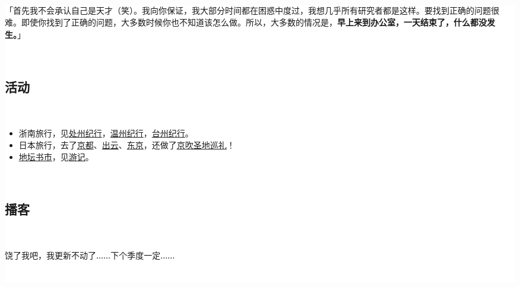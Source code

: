   「首先我不会承认自己是天才（笑）。我向你保证，我大部分时间都在困惑中度过，我想几乎所有研究者都是这样。要找到正确的问题很难。即使你找到了正确的问题，大多数时候你也不知道该怎么做。所以，大多数的情况是，**早上来到办公室，一天结束了，什么都没发生。**」

<br/>

## **活动**

<br/>

- 浙南旅行，见[处州纪行](https://tianxianzi.me/2024/07/11/south_zhejiang_1/)，[温州纪行](https://tianxianzi.me/2024/07/12/south_zhejiang_2/)，[台州纪行](https://tianxianzi.me/2024/07/13/south_zhejiang_3/)。
- 日本旅行，去了[京都](https://tianxianzi.me/2024/07/18/kyoto_4/)、[出云](https://tianxianzi.me/2024/07/19/izumo/)、[东京](https://tianxianzi.me/2024/07/22/tokyo_3/)，还做了[京吹圣地巡礼](https://tianxianzi.me/2024/07/16/seichi_junrei_hibike/)！
- [地坛书市](https://zh.wikipedia.org/zh-hans/%E5%8C%97%E4%BA%AC%E5%9C%B0%E5%9D%9B%E4%B9%A6%E5%B8%82)，见[游记](https://tianxianzi.me/2024/09/23/temple_of_earth)。

<br/>

## **播客**

<br/>

饶了我吧，我更新不动了……下个季度一定……

<br/>